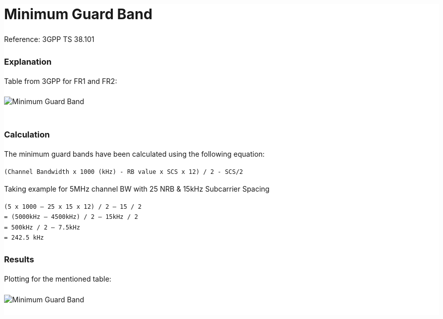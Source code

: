 # Minimum Guard Band

Reference: 3GPP TS 38.101

### Explanation

Table from 3GPP for FR1 and FR2:
<br />
<br />
<img src="https://github.com/zulfadlizainal/5G-NR-Planning-And-Dimensioning/blob/master/Part%201%20Operating%20Band%2C%20Frame%20Structure/img/minguardband_table.png" alt="Minimum Guard Band" title="Minimum Guard Band" width=100% height=100% />
<br />
<br />

### Calculation

The minimum guard bands have been calculated using the following equation: 

    (Channel Bandwidth x 1000 (kHz) - RB value x SCS x 12) / 2 - SCS/2

Taking example for 5MHz channel BW with 25 NRB & 15kHz Subcarrier Spacing

    (5 x 1000 – 25 x 15 x 12) / 2 – 15 / 2
    = (5000kHz – 4500kHz) / 2 – 15kHz / 2
    = 500kHz / 2 – 7.5kHz
    = 242.5 kHz

### Results

Plotting for the mentioned table:
<br />
<br />
<img src="https://github.com/zulfadlizainal/5G-NR-Planning-And-Dimensioning/blob/master/Part%201%20Operating%20Band%2C%20Frame%20Structure/img/minguardband.png" alt="Minimum Guard Band" title="Minimum Guard Band" width=100% height=100% />
<br />
<br />